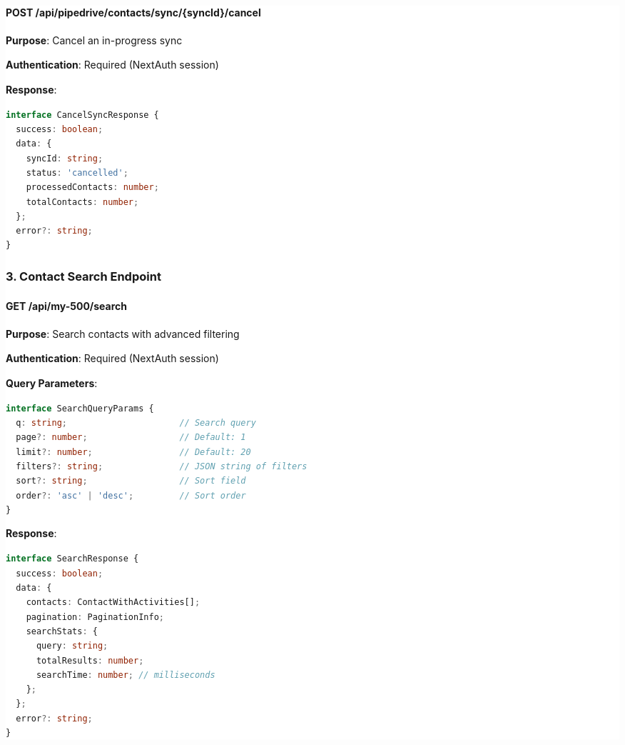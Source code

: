 #### POST /api/pipedrive/contacts/sync/{syncId}/cancel

**Purpose**: Cancel an in-progress sync

**Authentication**: Required (NextAuth session)

**Response**:
```typescript
interface CancelSyncResponse {
  success: boolean;
  data: {
    syncId: string;
    status: 'cancelled';
    processedContacts: number;
    totalContacts: number;
  };
  error?: string;
}
```

### 3. Contact Search Endpoint

#### GET /api/my-500/search

**Purpose**: Search contacts with advanced filtering

**Authentication**: Required (NextAuth session)

**Query Parameters**:
```typescript
interface SearchQueryParams {
  q: string;                      // Search query
  page?: number;                  // Default: 1
  limit?: number;                 // Default: 20
  filters?: string;               // JSON string of filters
  sort?: string;                  // Sort field
  order?: 'asc' | 'desc';         // Sort order
}
```

**Response**:
```typescript
interface SearchResponse {
  success: boolean;
  data: {
    contacts: ContactWithActivities[];
    pagination: PaginationInfo;
    searchStats: {
      query: string;
      totalResults: number;
      searchTime: number; // milliseconds
    };
  };
  error?: string;
}
```
